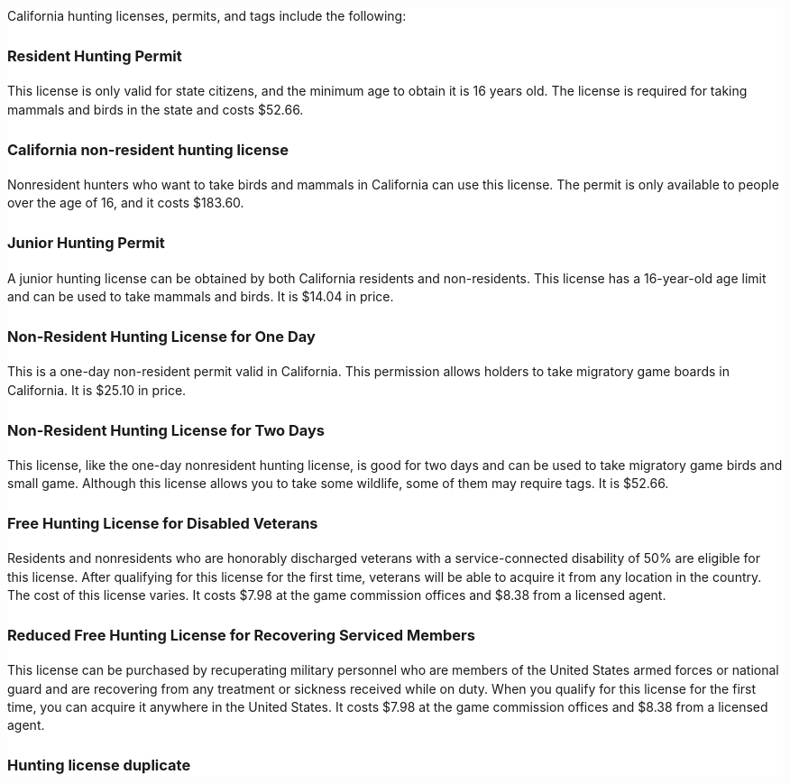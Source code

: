 
California hunting licenses, permits, and tags include the following:


### Resident Hunting Permit


This license is only valid for state citizens, and the minimum age to obtain it is 16 years old. The license is required for taking mammals and birds in the state and costs $52.66.


### California non-resident hunting license


Nonresident hunters who want to take birds and mammals in California can use this license. The permit is only available to people over the age of 16, and it costs $183.60.


### Junior Hunting Permit


A junior hunting license can be obtained by both California residents and non-residents. This license has a 16-year-old age limit and can be used to take mammals and birds. It is $14.04 in price.


### Non-Resident Hunting License for One Day


This is a one-day non-resident permit valid in California. This permission allows holders to take migratory game boards in California. It is $25.10 in price.


### Non-Resident Hunting License for Two Days


This license, like the one-day nonresident hunting license, is good for two days and can be used to take migratory game birds and small game. Although this license allows you to take some wildlife, some of them may require tags. It is $52.66.


### Free Hunting License for Disabled Veterans


Residents and nonresidents who are honorably discharged veterans with a service-connected disability of 50% are eligible for this license. After qualifying for this license for the first time, veterans will be able to acquire it from any location in the country. The cost of this license varies. It costs $7.98 at the game commission offices and $8.38 from a licensed agent.


### Reduced Free Hunting License for Recovering Serviced Members


This license can be purchased by recuperating military personnel who are members of the United States armed forces or national guard and are recovering from any treatment or sickness received while on duty. When you qualify for this license for the first time, you can acquire it anywhere in the United States. It costs $7.98 at the game commission offices and $8.38 from a licensed agent.


### Hunting license duplicate
